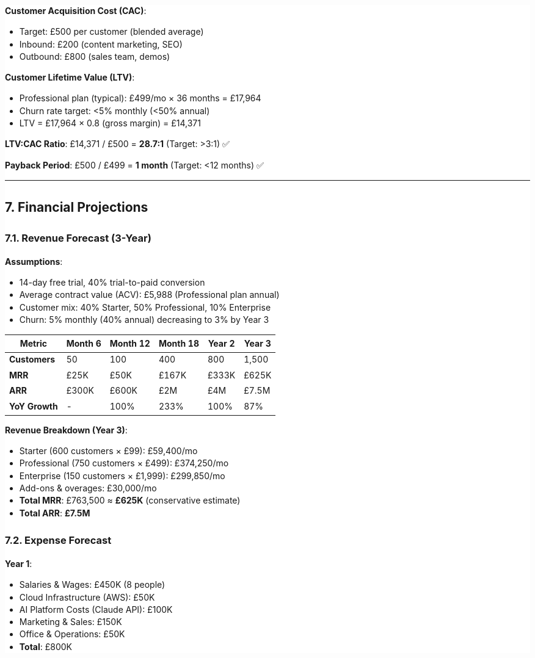 **Customer Acquisition Cost (CAC)**:
- Target: £500 per customer (blended average)
- Inbound: £200 (content marketing, SEO)
- Outbound: £800 (sales team, demos)

**Customer Lifetime Value (LTV)**:
- Professional plan (typical): £499/mo × 36 months = £17,964
- Churn rate target: <5% monthly (<50% annual)
- LTV = £17,964 × 0.8 (gross margin) = £14,371

**LTV:CAC Ratio**: £14,371 / £500 = **28.7:1** (Target: >3:1) ✅

**Payback Period**: £500 / £499 = **1 month** (Target: <12 months) ✅

---

## 7. Financial Projections

### 7.1. Revenue Forecast (3-Year)

**Assumptions**:
- 14-day free trial, 40% trial-to-paid conversion
- Average contract value (ACV): £5,988 (Professional plan annual)
- Customer mix: 40% Starter, 50% Professional, 10% Enterprise
- Churn: 5% monthly (40% annual) decreasing to 3% by Year 3

| Metric | Month 6 | Month 12 | Month 18 | Year 2 | Year 3 |
|--------|---------|----------|----------|--------|--------|
| **Customers** | 50 | 100 | 400 | 800 | 1,500 |
| **MRR** | £25K | £50K | £167K | £333K | £625K |
| **ARR** | £300K | £600K | £2M | £4M | £7.5M |
| **YoY Growth** | - | 100% | 233% | 100% | 87% |

**Revenue Breakdown (Year 3)**:
- Starter (600 customers × £99): £59,400/mo
- Professional (750 customers × £499): £374,250/mo
- Enterprise (150 customers × £1,999): £299,850/mo
- Add-ons & overages: £30,000/mo
- **Total MRR**: £763,500 ≈ **£625K** (conservative estimate)
- **Total ARR**: **£7.5M**

### 7.2. Expense Forecast

**Year 1**:
- Salaries & Wages: £450K (8 people)
- Cloud Infrastructure (AWS): £50K
- AI Platform Costs (Claude API): £100K
- Marketing & Sales: £150K
- Office & Operations: £50K
- **Total**: £800K
